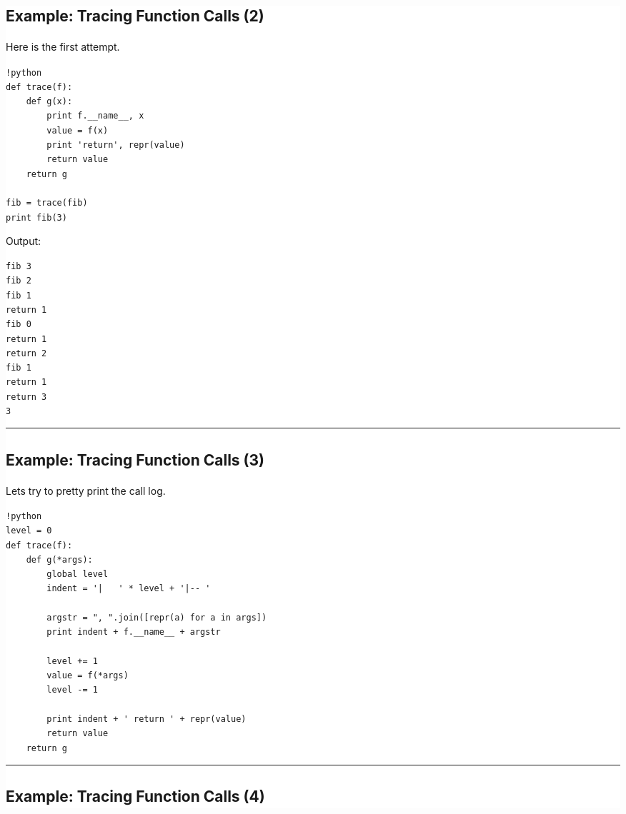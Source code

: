 
## Example: Tracing Function Calls (2)

Here is the first attempt.

    !python
    def trace(f):
        def g(x):
            print f.__name__, x
            value = f(x)
            print 'return', repr(value)
            return value
        return g

    fib = trace(fib)
    print fib(3)

Output:

    fib 3
    fib 2
    fib 1
    return 1
    fib 0
    return 1
    return 2
    fib 1
    return 1
    return 3
    3
---

## Example: Tracing Function Calls (3)
Lets try to pretty print the call log.

    !python
    level = 0
    def trace(f):
        def g(*args):
            global level
            indent = '|   ' * level + '|-- '
            
            argstr = ", ".join([repr(a) for a in args])
            print indent + f.__name__ + argstr
            
            level += 1
            value = f(*args)
            level -= 1
            
            print indent + ' return ' + repr(value)
            return value
        return g
    

---
## Example: Tracing Function Calls (4)
